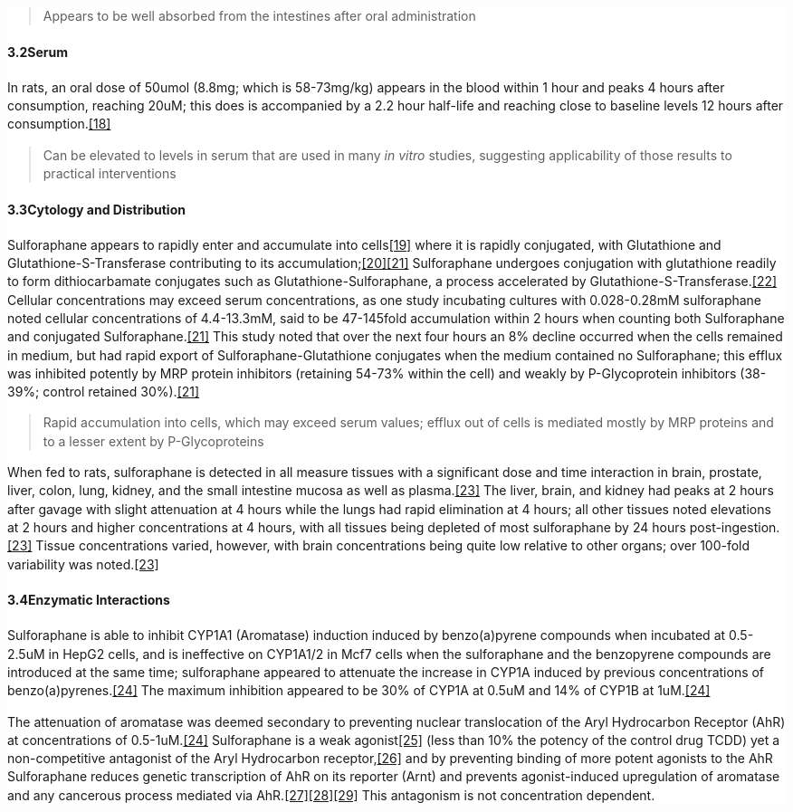 

> Appears to be well absorbed from the intestines after oral administration


#### 3.2Serum


In rats, an oral dose of 50umol (8.8mg; which is 58-73mg/kg) appears in the blood within 1 hour and peaks 4 hours after consumption, reaching 20uM; this does is accompanied by a 2.2 hour half-life and reaching close to baseline levels 12 hours after consumption.[[18]](#ref18)



> Can be elevated to levels in serum that are used in many *in vitro* studies, suggesting applicability of those results to practical interventions


#### 3.3Cytology and Distribution


Sulforaphane appears to rapidly enter and accumulate into cells[[19]](#ref19) where it is rapidly conjugated, with Glutathione and Glutathione-S-Transferase contributing to its accumulation;[[20]](#ref20)[[21]](#ref21) Sulforaphane undergoes conjugation with glutathione readily to form dithiocarbamate conjugates such as Glutathione-Sulforaphane, a process accelerated by Glutathione-S-Transferase.[[22]](#ref22) Cellular concentrations may exceed serum concentrations, as one study incubating cultures with 0.028-0.28mM sulforaphane noted cellular concentrations of 4.4-13.3mM, said to be 47-145fold accumulation within 2 hours when counting both Sulforaphane and conjugated Sulforaphane.[[21]](#ref21) This study noted that over the next four hours an 8% decline occurred when the cells remained in medium, but had rapid export of Sulforaphane-Glutathione conjugates when the medium contained no Sulforaphane; this efflux was inhibited potently by MRP protein inhibitors (retaining 54-73% within the cell) and weakly by P-Glycoprotein inhibitors (38-39%; control retained 30%).[[21]](#ref21)



> Rapid accumulation into cells, which may exceed serum values; efflux out of cells is mediated mostly by MRP proteins and to a lesser extent by P-Glycoproteins


When fed to rats, sulforaphane is detected in all measure tissues with a significant dose and time interaction in brain, prostate, liver, colon, lung, kidney, and the small intestine mucosa as well as plasma.[[23]](#ref23) The liver, brain, and kidney had peaks at 2 hours after gavage with slight attenuation at 4 hours while the lungs had rapid elimination at 4 hours; all other tissues noted elevations at 2 hours and higher concentrations at 4 hours, with all tissues being depleted of most sulforaphane by 24 hours post-ingestion.[[23]](#ref23) Tissue concentrations varied, however, with brain concentrations being quite low relative to other organs; over 100-fold variability was noted.[[23]](#ref23)


#### 3.4Enzymatic Interactions


Sulforaphane is able to inhibit CYP1A1 (Aromatase) induction induced by benzo(a)pyrene compounds when incubated at 0.5-2.5uM in HepG2 cells, and is ineffective on CYP1A1/2 in Mcf7 cells when the sulforaphane and the benzopyrene compounds are introduced at the same time; sulforaphane appeared to attenuate the increase in CYP1A induced by previous concentrations of benzo(a)pyrenes.[[24]](#ref24) The maximum inhibition appeared to be 30% of CYP1A at 0.5uM and 14% of CYP1B at 1uM.[[24]](#ref24)


The attenuation of aromatase was deemed secondary to preventing nuclear translocation of the Aryl Hydrocarbon Receptor (AhR) at concentrations of 0.5-1uM.[[24]](#ref24) Sulforaphane is a weak agonist[[25]](#ref25) (less than 10% the potency of the control drug TCDD) yet a non-competitive antagonist of the Aryl Hydrocarbon receptor,[[26]](#ref26) and by preventing binding of more potent agonists to the AhR Sulforaphane reduces genetic transcription of AhR on its reporter (Arnt) and prevents agonist-induced upregulation of aromatase and any cancerous process mediated via AhR.[[27]](#ref27)[[28]](#ref28)[[29]](#ref29) This antagonism is not concentration dependent.
